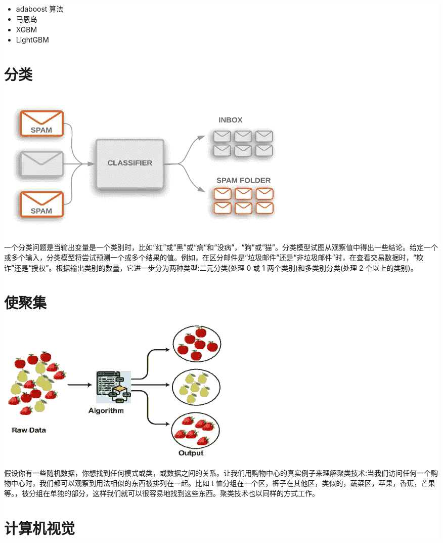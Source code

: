 *   adaboost 算法
*   马恩岛
*   XGBM
*   LightGBM

# 分类

![](img/b8e87704485efb0d5d056da1d9952d1a.png)

一个分类问题是当输出变量是一个类别时，比如“红”或“黑”或“病”和“没病”，“狗”或“猫”。分类模型试图从观察值中得出一些结论。给定一个或多个输入，分类模型将尝试预测一个或多个结果的值。例如，在区分邮件是“垃圾邮件”还是“非垃圾邮件”时，在查看交易数据时，“欺诈”还是“授权”。根据输出类别的数量，它进一步分为两种类型:二元分类(处理 0 或 1 两个类别)和多类别分类(处理 2 个以上的类别)。

# 使聚集

![](img/2e924920afd574722d71b94129f4832d.png)

假设你有一些随机数据，你想找到任何模式或类，或数据之间的关系。让我们用购物中心的真实例子来理解聚类技术:当我们访问任何一个购物中心时，我们都可以观察到用法相似的东西被排列在一起。比如 t 恤分组在一个区，裤子在其他区，类似的，蔬菜区，苹果，香蕉，芒果等。，被分组在单独的部分，这样我们就可以很容易地找到这些东西。聚类技术也以同样的方式工作。

# 计算机视觉
